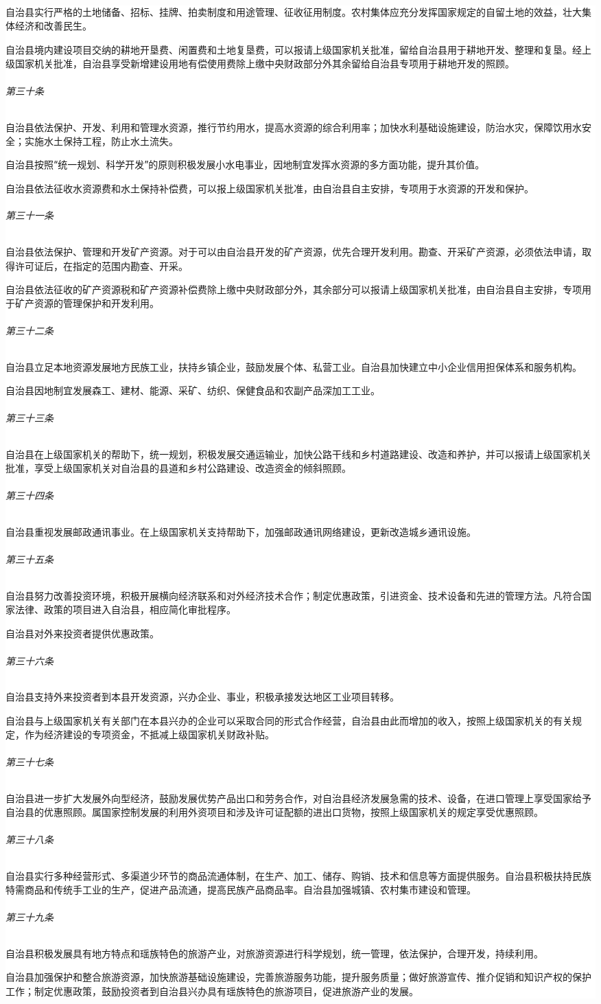 自治县实行严格的土地储备、招标、挂牌、拍卖制度和用途管理、征收征用制度。农村集体应充分发挥国家规定的自留土地的效益，壮大集体经济和改善民生。

自治县境内建设项目交纳的耕地开垦费、闲置费和土地复垦费，可以报请上级国家机关批准，留给自治县用于耕地开发、整理和复垦。经上级国家机关批准，自治县享受新增建设用地有偿使用费除上缴中央财政部分外其余留给自治县专项用于耕地开发的照顾。

###### 第三十条

自治县依法保护、开发、利用和管理水资源，推行节约用水，提高水资源的综合利用率；加快水利基础设施建设，防治水灾，保障饮用水安全；实施水土保持工程，防止水土流失。

自治县按照“统一规划、科学开发”的原则积极发展小水电事业，因地制宜发挥水资源的多方面功能，提升其价值。

自治县依法征收水资源费和水土保持补偿费，可以报上级国家机关批准，由自治县自主安排，专项用于水资源的开发和保护。

###### 第三十一条

自治县依法保护、管理和开发矿产资源。对于可以由自治县开发的矿产资源，优先合理开发利用。勘查、开采矿产资源，必须依法申请，取得许可证后，在指定的范围内勘查、开采。

自治县依法征收的矿产资源税和矿产资源补偿费除上缴中央财政部分外，其余部分可以报请上级国家机关批准，由自治县自主安排，专项用于矿产资源的管理保护和开发利用。

###### 第三十二条

自治县立足本地资源发展地方民族工业，扶持乡镇企业，鼓励发展个体、私营工业。自治县加快建立中小企业信用担保体系和服务机构。

自治县因地制宜发展森工、建材、能源、采矿、纺织、保健食品和农副产品深加工工业。

###### 第三十三条

自治县在上级国家机关的帮助下，统一规划，积极发展交通运输业，加快公路干线和乡村道路建设、改造和养护，并可以报请上级国家机关批准，享受上级国家机关对自治县的县道和乡村公路建设、改造资金的倾斜照顾。

###### 第三十四条

自治县重视发展邮政通讯事业。在上级国家机关支持帮助下，加强邮政通讯网络建设，更新改造城乡通讯设施。

###### 第三十五条

自治县努力改善投资环境，积极开展横向经济联系和对外经济技术合作；制定优惠政策，引进资金、技术设备和先进的管理方法。凡符合国家法律、政策的项目进入自治县，相应简化审批程序。

自治县对外来投资者提供优惠政策。

###### 第三十六条

自治县支持外来投资者到本县开发资源，兴办企业、事业，积极承接发达地区工业项目转移。

自治县与上级国家机关有关部门在本县兴办的企业可以采取合同的形式合作经营，自治县由此而增加的收入，按照上级国家机关的有关规定，作为经济建设的专项资金，不抵减上级国家机关财政补贴。

###### 第三十七条

自治县进一步扩大发展外向型经济，鼓励发展优势产品出口和劳务合作，对自治县经济发展急需的技术、设备，在进口管理上享受国家给予自治县的优惠照顾。属国家控制发展的利用外资项目和涉及许可证配额的进出口货物，按照上级国家机关的规定享受优惠照顾。

###### 第三十八条

自治县实行多种经营形式、多渠道少环节的商品流通体制，在生产、加工、储存、购销、技术和信息等方面提供服务。自治县积极扶持民族特需商品和传统手工业的生产，促进产品流通，提高民族产品商品率。自治县加强城镇、农村集市建设和管理。

###### 第三十九条

自治县积极发展具有地方特点和瑶族特色的旅游产业，对旅游资源进行科学规划，统一管理，依法保护，合理开发，持续利用。

自治县加强保护和整合旅游资源，加快旅游基础设施建设，完善旅游服务功能，提升服务质量；做好旅游宣传、推介促销和知识产权的保护工作；制定优惠政策，鼓励投资者到自治县兴办具有瑶族特色的旅游项目，促进旅游产业的发展。
